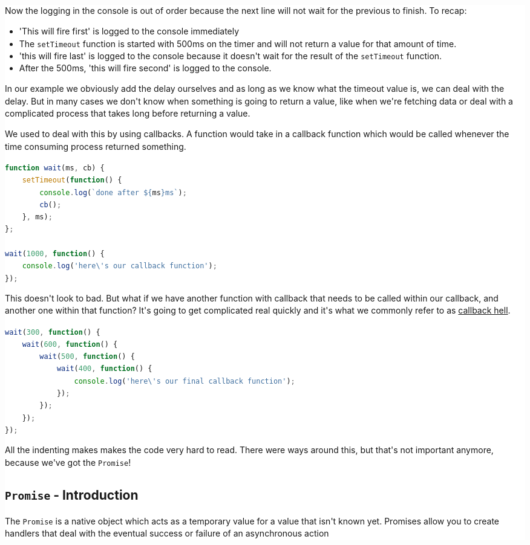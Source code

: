 Now the logging in the console is out of order because the next line will not wait for the previous to finish. To recap:

- 'This will fire first' is logged to the console immediately
- The `setTimeout` function is started with 500ms on the timer and will not return a value for that amount of time.
- 'this will fire last' is logged to the console because it doesn't wait for the result of the `setTimeout` function.
- After the 500ms, 'this will fire second' is logged to the console.

In our example we obviously add the delay ourselves and as long as we know what the timeout value is, we can deal with the delay. But in many cases we don't know when something is going to return a value, like when we're fetching data or deal with a complicated process that takes long before returning a value.

We used to deal with this by using callbacks. A function would take in a callback function which would be called whenever the time consuming process returned something.

```javascript
function wait(ms, cb) {
    setTimeout(function() {
        console.log(`done after ${ms}ms`);
        cb();
    }, ms);
};

wait(1000, function() {
    console.log('here\'s our callback function');
});
```

This doesn't look to bad. But what if we have another function with callback that needs to be called within our callback, and another one within that function? It's going to get complicated real quickly and it's what we commonly refer to as [callback hell](http://callbackhell.com/).

```javascript
wait(300, function() {
    wait(600, function() {
        wait(500, function() {
            wait(400, function() {
                console.log('here\'s our final callback function');
            });
        });
    });
});
```

All the indenting makes makes the code very hard to read. There were ways around this, but that's not important anymore, because we've got the `Promise`!

## `Promise` - Introduction

The `Promise` is a native object which acts as a temporary value for a value that isn't known yet. Promises allow you to create handlers that deal with the eventual success or failure of an asynchronous action
